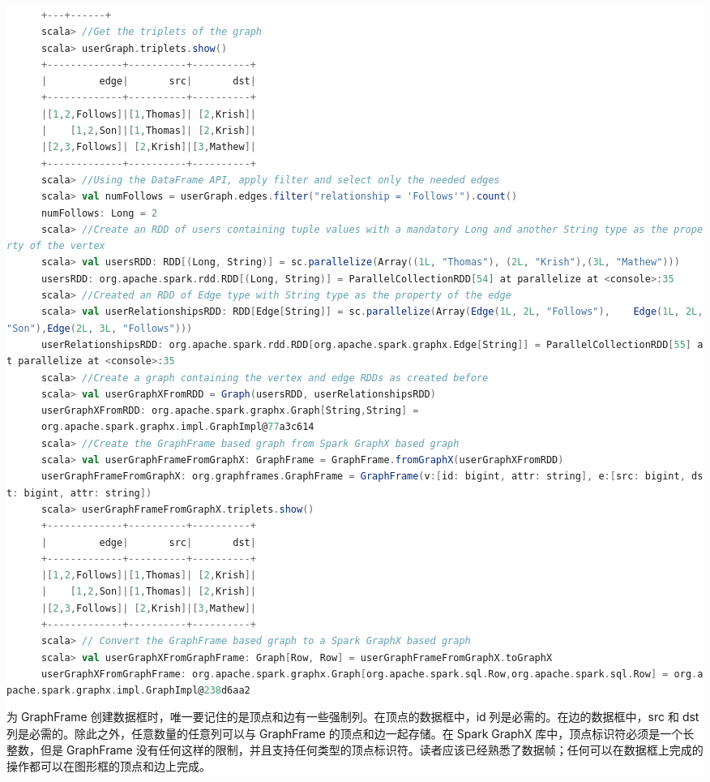 ```scala
	  +---+------+ 
	  scala> //Get the triplets of the graph 
	  scala> userGraph.triplets.show() 
	  +-------------+----------+----------+ 
	  |         edge|       src|       dst| 
	  +-------------+----------+----------+ 
	  |[1,2,Follows]|[1,Thomas]| [2,Krish]| 
	  |    [1,2,Son]|[1,Thomas]| [2,Krish]| 
	  |[2,3,Follows]| [2,Krish]|[3,Mathew]| 
	  +-------------+----------+----------+ 
	  scala> //Using the DataFrame API, apply filter and select only the needed edges 
	  scala> val numFollows = userGraph.edges.filter("relationship = 'Follows'").count() 
	  numFollows: Long = 2 
	  scala> //Create an RDD of users containing tuple values with a mandatory Long and another String type as the property of the vertex 
	  scala> val usersRDD: RDD[(Long, String)] = sc.parallelize(Array((1L, "Thomas"), (2L, "Krish"),(3L, "Mathew"))) 
	  usersRDD: org.apache.spark.rdd.RDD[(Long, String)] = ParallelCollectionRDD[54] at parallelize at <console>:35 
	  scala> //Created an RDD of Edge type with String type as the property of the edge 
	  scala> val userRelationshipsRDD: RDD[Edge[String]] = sc.parallelize(Array(Edge(1L, 2L, "Follows"),    Edge(1L, 2L, "Son"),Edge(2L, 3L, "Follows"))) 
	  userRelationshipsRDD: org.apache.spark.rdd.RDD[org.apache.spark.graphx.Edge[String]] = ParallelCollectionRDD[55] at parallelize at <console>:35 
	  scala> //Create a graph containing the vertex and edge RDDs as created before 
	  scala> val userGraphXFromRDD = Graph(usersRDD, userRelationshipsRDD) 
	  userGraphXFromRDD: org.apache.spark.graphx.Graph[String,String] = 
	  org.apache.spark.graphx.impl.GraphImpl@77a3c614 
	  scala> //Create the GraphFrame based graph from Spark GraphX based graph 
	  scala> val userGraphFrameFromGraphX: GraphFrame = GraphFrame.fromGraphX(userGraphXFromRDD) 
	  userGraphFrameFromGraphX: org.graphframes.GraphFrame = GraphFrame(v:[id: bigint, attr: string], e:[src: bigint, dst: bigint, attr: string]) 
	  scala> userGraphFrameFromGraphX.triplets.show() 
	  +-------------+----------+----------+
	  |         edge|       src|       dst| 
	  +-------------+----------+----------+ 
	  |[1,2,Follows]|[1,Thomas]| [2,Krish]| 
	  |    [1,2,Son]|[1,Thomas]| [2,Krish]| 
	  |[2,3,Follows]| [2,Krish]|[3,Mathew]| 
	  +-------------+----------+----------+ 
	  scala> // Convert the GraphFrame based graph to a Spark GraphX based graph 
	  scala> val userGraphXFromGraphFrame: Graph[Row, Row] = userGraphFrameFromGraphX.toGraphX 
	  userGraphXFromGraphFrame: org.apache.spark.graphx.Graph[org.apache.spark.sql.Row,org.apache.spark.sql.Row] = org.apache.spark.graphx.impl.GraphImpl@238d6aa2 

```

为 GraphFrame 创建数据框时，唯一要记住的是顶点和边有一些强制列。在顶点的数据框中，id 列是必需的。在边的数据框中，src 和 dst 列是必需的。除此之外，任意数量的任意列可以与 GraphFrame 的顶点和边一起存储。在 Spark GraphX 库中，顶点标识符必须是一个长整数，但是 GraphFrame 没有任何这样的限制，并且支持任何类型的顶点标识符。读者应该已经熟悉了数据帧；任何可以在数据框上完成的操作都可以在图形框的顶点和边上完成。
